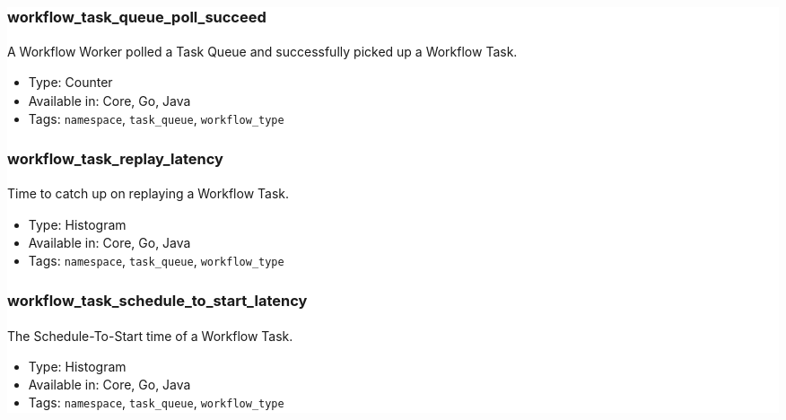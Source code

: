 ### workflow_task_queue_poll_succeed

A Workflow Worker polled a Task Queue and successfully picked up a Workflow Task.

- Type: Counter
- Available in: Core, Go, Java
- Tags: `namespace`, `task_queue`, `workflow_type`

### workflow_task_replay_latency

Time to catch up on replaying a Workflow Task.

- Type: Histogram
- Available in: Core, Go, Java
- Tags: `namespace`, `task_queue`, `workflow_type`

### workflow_task_schedule_to_start_latency

The Schedule-To-Start time of a Workflow Task.

- Type: Histogram
- Available in: Core, Go, Java
- Tags: `namespace`, `task_queue`, `workflow_type`

